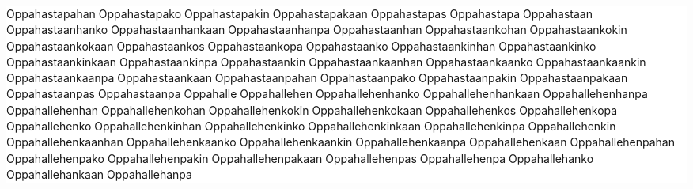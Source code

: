 Oppahastapahan
Oppahastapako
Oppahastapakin
Oppahastapakaan
Oppahastapas
Oppahastapa
Oppahastaan
Oppahastaanhanko
Oppahastaanhankaan
Oppahastaanhanpa
Oppahastaanhan
Oppahastaankohan
Oppahastaankokin
Oppahastaankokaan
Oppahastaankos
Oppahastaankopa
Oppahastaanko
Oppahastaankinhan
Oppahastaankinko
Oppahastaankinkaan
Oppahastaankinpa
Oppahastaankin
Oppahastaankaanhan
Oppahastaankaanko
Oppahastaankaankin
Oppahastaankaanpa
Oppahastaankaan
Oppahastaanpahan
Oppahastaanpako
Oppahastaanpakin
Oppahastaanpakaan
Oppahastaanpas
Oppahastaanpa
Oppahalle
Oppahallehen
Oppahallehenhanko
Oppahallehenhankaan
Oppahallehenhanpa
Oppahallehenhan
Oppahallehenkohan
Oppahallehenkokin
Oppahallehenkokaan
Oppahallehenkos
Oppahallehenkopa
Oppahallehenko
Oppahallehenkinhan
Oppahallehenkinko
Oppahallehenkinkaan
Oppahallehenkinpa
Oppahallehenkin
Oppahallehenkaanhan
Oppahallehenkaanko
Oppahallehenkaankin
Oppahallehenkaanpa
Oppahallehenkaan
Oppahallehenpahan
Oppahallehenpako
Oppahallehenpakin
Oppahallehenpakaan
Oppahallehenpas
Oppahallehenpa
Oppahallehanko
Oppahallehankaan
Oppahallehanpa